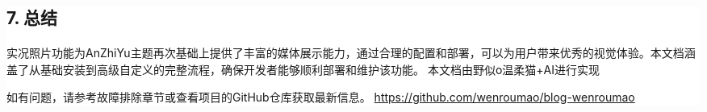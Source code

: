 ## 7. 总结

实况照片功能为AnZhiYu主题再次基础上提供了丰富的媒体展示能力，通过合理的配置和部署，可以为用户带来优秀的视觉体验。本文档涵盖了从基础安装到高级自定义的完整流程，确保开发者能够顺利部署和维护该功能。
本文档由野似o温柔猫+AI进行实现

如有问题，请参考故障排除章节或查看项目的GitHub仓库获取最新信息。
https://github.com/wenroumao/blog-wenroumao
